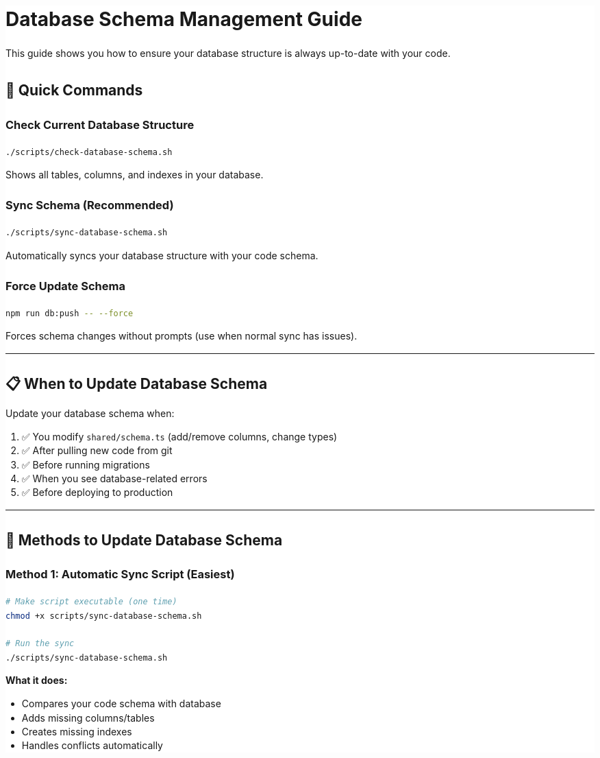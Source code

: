 # Database Schema Management Guide

This guide shows you how to ensure your database structure is always up-to-date with your code.

## 🎯 Quick Commands

### Check Current Database Structure
```bash
./scripts/check-database-schema.sh
```
Shows all tables, columns, and indexes in your database.

### Sync Schema (Recommended)
```bash
./scripts/sync-database-schema.sh
```
Automatically syncs your database structure with your code schema.

### Force Update Schema
```bash
npm run db:push -- --force
```
Forces schema changes without prompts (use when normal sync has issues).

---

## 📋 When to Update Database Schema

Update your database schema when:

1. ✅ You modify `shared/schema.ts` (add/remove columns, change types)
2. ✅ After pulling new code from git
3. ✅ Before running migrations
4. ✅ When you see database-related errors
5. ✅ Before deploying to production

---

## 🔧 Methods to Update Database Schema

### Method 1: Automatic Sync Script (Easiest)

```bash
# Make script executable (one time)
chmod +x scripts/sync-database-schema.sh

# Run the sync
./scripts/sync-database-schema.sh
```

**What it does:**
- Compares your code schema with database
- Adds missing columns/tables
- Creates missing indexes
- Handles conflicts automatically
